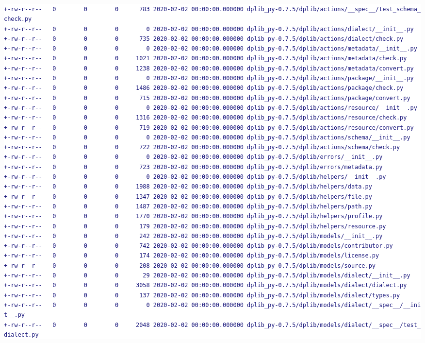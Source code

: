 ```diff
+-rw-r--r--   0        0        0      783 2020-02-02 00:00:00.000000 dplib_py-0.7.5/dplib/actions/__spec__/test_schema_check.py
+-rw-r--r--   0        0        0        0 2020-02-02 00:00:00.000000 dplib_py-0.7.5/dplib/actions/dialect/__init__.py
+-rw-r--r--   0        0        0      735 2020-02-02 00:00:00.000000 dplib_py-0.7.5/dplib/actions/dialect/check.py
+-rw-r--r--   0        0        0        0 2020-02-02 00:00:00.000000 dplib_py-0.7.5/dplib/actions/metadata/__init__.py
+-rw-r--r--   0        0        0     1021 2020-02-02 00:00:00.000000 dplib_py-0.7.5/dplib/actions/metadata/check.py
+-rw-r--r--   0        0        0     1238 2020-02-02 00:00:00.000000 dplib_py-0.7.5/dplib/actions/metadata/convert.py
+-rw-r--r--   0        0        0        0 2020-02-02 00:00:00.000000 dplib_py-0.7.5/dplib/actions/package/__init__.py
+-rw-r--r--   0        0        0     1486 2020-02-02 00:00:00.000000 dplib_py-0.7.5/dplib/actions/package/check.py
+-rw-r--r--   0        0        0      715 2020-02-02 00:00:00.000000 dplib_py-0.7.5/dplib/actions/package/convert.py
+-rw-r--r--   0        0        0        0 2020-02-02 00:00:00.000000 dplib_py-0.7.5/dplib/actions/resource/__init__.py
+-rw-r--r--   0        0        0     1316 2020-02-02 00:00:00.000000 dplib_py-0.7.5/dplib/actions/resource/check.py
+-rw-r--r--   0        0        0      719 2020-02-02 00:00:00.000000 dplib_py-0.7.5/dplib/actions/resource/convert.py
+-rw-r--r--   0        0        0        0 2020-02-02 00:00:00.000000 dplib_py-0.7.5/dplib/actions/schema/__init__.py
+-rw-r--r--   0        0        0      722 2020-02-02 00:00:00.000000 dplib_py-0.7.5/dplib/actions/schema/check.py
+-rw-r--r--   0        0        0        0 2020-02-02 00:00:00.000000 dplib_py-0.7.5/dplib/errors/__init__.py
+-rw-r--r--   0        0        0      723 2020-02-02 00:00:00.000000 dplib_py-0.7.5/dplib/errors/metadata.py
+-rw-r--r--   0        0        0        0 2020-02-02 00:00:00.000000 dplib_py-0.7.5/dplib/helpers/__init__.py
+-rw-r--r--   0        0        0     1988 2020-02-02 00:00:00.000000 dplib_py-0.7.5/dplib/helpers/data.py
+-rw-r--r--   0        0        0     1347 2020-02-02 00:00:00.000000 dplib_py-0.7.5/dplib/helpers/file.py
+-rw-r--r--   0        0        0     1487 2020-02-02 00:00:00.000000 dplib_py-0.7.5/dplib/helpers/path.py
+-rw-r--r--   0        0        0     1770 2020-02-02 00:00:00.000000 dplib_py-0.7.5/dplib/helpers/profile.py
+-rw-r--r--   0        0        0      179 2020-02-02 00:00:00.000000 dplib_py-0.7.5/dplib/helpers/resource.py
+-rw-r--r--   0        0        0      242 2020-02-02 00:00:00.000000 dplib_py-0.7.5/dplib/models/__init__.py
+-rw-r--r--   0        0        0      742 2020-02-02 00:00:00.000000 dplib_py-0.7.5/dplib/models/contributor.py
+-rw-r--r--   0        0        0      174 2020-02-02 00:00:00.000000 dplib_py-0.7.5/dplib/models/license.py
+-rw-r--r--   0        0        0      208 2020-02-02 00:00:00.000000 dplib_py-0.7.5/dplib/models/source.py
+-rw-r--r--   0        0        0       29 2020-02-02 00:00:00.000000 dplib_py-0.7.5/dplib/models/dialect/__init__.py
+-rw-r--r--   0        0        0     3058 2020-02-02 00:00:00.000000 dplib_py-0.7.5/dplib/models/dialect/dialect.py
+-rw-r--r--   0        0        0      137 2020-02-02 00:00:00.000000 dplib_py-0.7.5/dplib/models/dialect/types.py
+-rw-r--r--   0        0        0        0 2020-02-02 00:00:00.000000 dplib_py-0.7.5/dplib/models/dialect/__spec__/__init__.py
+-rw-r--r--   0        0        0     2048 2020-02-02 00:00:00.000000 dplib_py-0.7.5/dplib/models/dialect/__spec__/test_dialect.py
```
